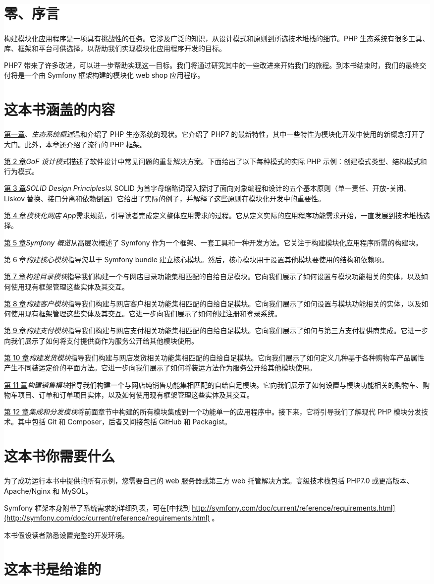 # 零、序言

构建模块化应用程序是一项具有挑战性的任务。它涉及广泛的知识，从设计模式和原则到所选技术堆栈的细节。PHP 生态系统有很多工具、库、框架和平台可供选择，以帮助我们实现模块化应用程序开发的目标。

PHP7 带来了许多改进，可以进一步帮助实现这一目标。我们将通过研究其中的一些改进来开始我们的旅程。到本书结束时，我们的最终交付将是一个由 Symfony 框架构建的模块化 web shop 应用程序。

# 这本书涵盖的内容

[第一章](01.html "Chapter 1. Ecosystem Overview")、*生态系统概述*温和介绍了 PHP 生态系统的现状。它介绍了 PHP7 的最新特性，其中一些特性为模块化开发中使用的新概念打开了大门。此外，本章还介绍了流行的 PHP 框架。

[第 2 章](02.html "Chapter 2. GoF Design Patterns")*GoF 设计模式*描述了软件设计中常见问题的重复解决方案。下面给出了以下每种模式的实际 PHP 示例：创建模式类型、结构模式和行为模式。

[第 3 章](03.html "Chapter 3. SOLID Design Principles")*SOLID Design Principles*以 SOLID 为首字母缩略词深入探讨了面向对象编程和设计的五个基本原则（单一责任、开放-关闭、Liskov 替换、接口分离和依赖倒置）它给出了实际的例子，并解释了这些原则在模块化开发中的重要性。

[第 4 章](04.html "Chapter 4. Requirement Specification for a Modular Web Shop App")*模块化网店 App*需求规范，引导读者完成定义整体应用需求的过程。它从定义实际的应用程序功能需求开始，一直发展到技术堆栈选择。

[第 5 章](05.html "Chapter 5. Symfony at a Glance")*Symfony 概览*从高层次概述了 Symfony 作为一个框架、一套工具和一种开发方法。它关注于构建模块化应用程序所需的构建块。

[第 6 章](06.html "Chapter 6. Building the Core Module")*构建核心模块*指导您基于 Symfony bundle 建立核心模块。然后，核心模块用于设置其他模块要使用的结构和依赖项。

[第 7 章](07.html "Chapter 7. Building the Catalog Module")*构建目录模块*指导我们构建一个与网店目录功能集相匹配的自给自足模块。它向我们展示了如何设置与模块功能相关的实体，以及如何使用现有框架管理这些实体及其交互。

[第 8 章](08.html "Chapter 8. Building the Customer Module")*构建客户模块*指导我们构建与网店客户相关功能集相匹配的自给自足模块。它向我们展示了如何设置与模块功能相关的实体，以及如何使用现有框架管理这些实体及其交互。它进一步向我们展示了如何创建注册和登录系统。

[第 9 章](09.html "Chapter 9. Building the Payment Module")*构建支付模块*指导我们构建与网店支付相关功能集相匹配的自给自足模块。它向我们展示了如何与第三方支付提供商集成。它进一步向我们展示了如何将支付提供商作为服务公开给其他模块使用。

[第 10 章](10.html "Chapter 10. Building the Shipment Module")*构建发货模块*指导我们构建与网店发货相关功能集相匹配的自给自足模块。它向我们展示了如何定义几种基于各种购物车产品属性产生不同装运定价的平面方法。它进一步向我们展示了如何将装运方法作为服务公开给其他模块使用。

[第 11 章](11.html "Chapter 11. Building the Sales Module")*构建销售模块*指导我们构建一个与网店纯销售功能集相匹配的自给自足模块。它向我们展示了如何设置与模块功能相关的购物车、购物车项目、订单和订单项目实体，以及如何使用现有框架管理这些实体及其交互。

[第 12 章](12.html "Chapter 12. Integrating and Distributing Modules")*集成和分发模块*将前面章节中构建的所有模块集成到一个功能单一的应用程序中。接下来，它将引导我们了解现代 PHP 模块分发技术。其中包括 Git 和 Composer，后者又间接包括 GitHub 和 Packagist。

# 这本书你需要什么

为了成功运行本书中提供的所有示例，您需要自己的 web 服务器或第三方 web 托管解决方案。高级技术栈包括 PHP7.0 或更高版本、Apache/Nginx 和 MySQL。

Symfony 框架本身附带了系统需求的详细列表，可在[中找到 http://symfony.com/doc/current/reference/requirements.html](http://symfony.com/doc/current/reference/requirements.html) 。

本书假设读者熟悉设置完整的开发环境。

# 这本书是给谁的
